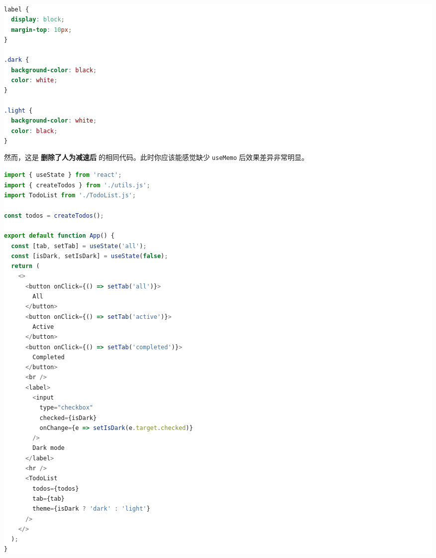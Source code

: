 
```css
label {
  display: block;
  margin-top: 10px;
}

.dark {
  background-color: black;
  color: white;
}

.light {
  background-color: white;
  color: black;
}
```

</Sandpack>

然而，这是 **删除了人为减速后** 的相同代码。此时你应该能感觉缺少 `useMemo` 后效果差异非常明显。

<Sandpack>

```js App.js
import { useState } from 'react';
import { createTodos } from './utils.js';
import TodoList from './TodoList.js';

const todos = createTodos();

export default function App() {
  const [tab, setTab] = useState('all');
  const [isDark, setIsDark] = useState(false);
  return (
    <>
      <button onClick={() => setTab('all')}>
        All
      </button>
      <button onClick={() => setTab('active')}>
        Active
      </button>
      <button onClick={() => setTab('completed')}>
        Completed
      </button>
      <br />
      <label>
        <input
          type="checkbox"
          checked={isDark}
          onChange={e => setIsDark(e.target.checked)}
        />
        Dark mode
      </label>
      <hr />
      <TodoList
        todos={todos}
        tab={tab}
        theme={isDark ? 'dark' : 'light'}
      />
    </>
  );
}

```
